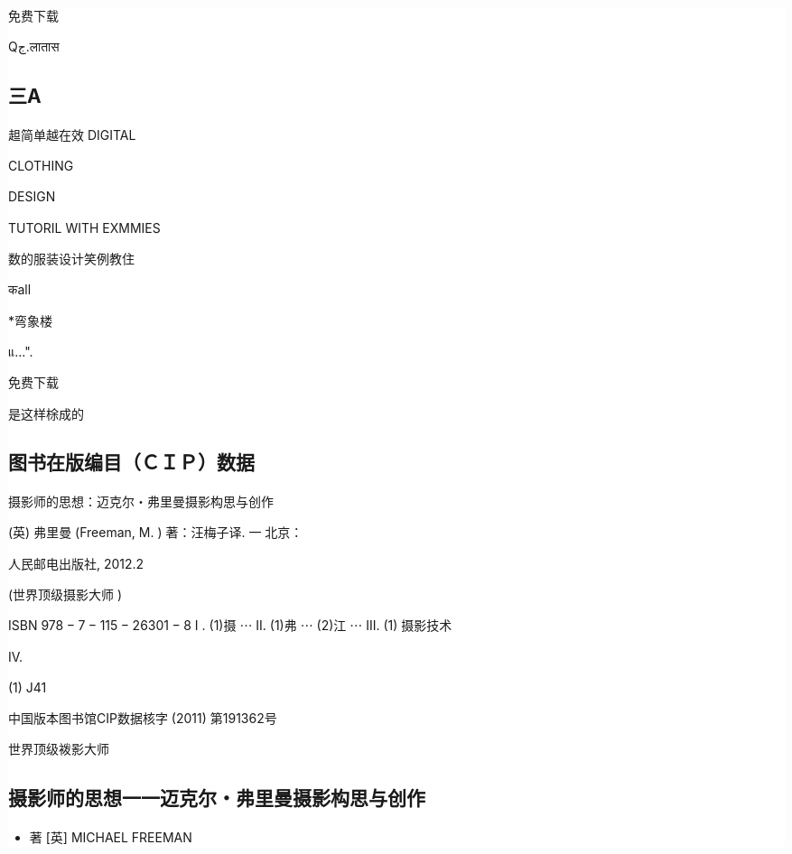 

免费下载



Qج.लातास

## 三A

䞡简单越在效
DIGITAL

CLOTHING

DESIGN

TUTORIL WITH EXMMIES

数的服装设计笑例教住

कall

*弯象楼

แ...".

免费下载



是这样梌成的





## 图书在版编目（ＣＩＰ）数据

摄影师的思想：迈克尔・弗里曼摄影构思与创作

(英) 弗里曼 (Freeman, M. ) 著：汪梅子译. 一 北京：

人民邮电出版社, 2012.2

(世界顶级摄影大师 $)$

ISBN $978-7-115-26301-8$
I . (1)摄 $\cdots$
II. (1)弗 $\cdots$
(2)江 $\cdots$ III. (1) 摄影技术

IV.

(1) $\mathrm{J} 41$

中国版本图书馆CIP数据核字 (2011) 第191362号

世界顶级袯影大师

## 摄影师的思想一一迈克尔・弗里曼摄影构思与创作

- 著 [英] MICHAEL FREEMAN
